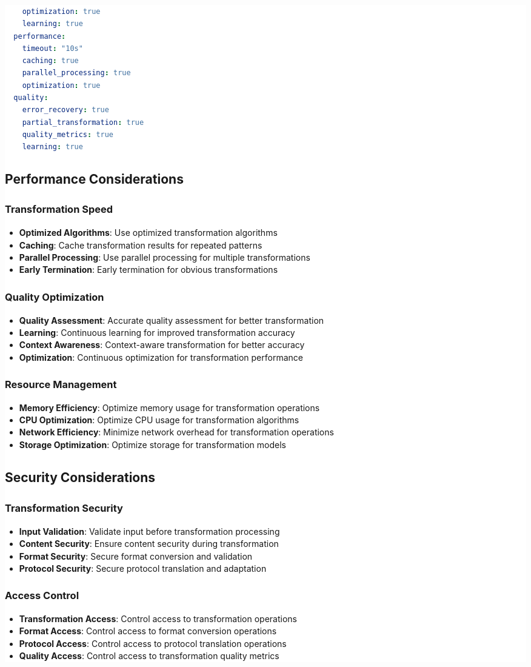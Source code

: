 ```yaml
    optimization: true
    learning: true
  performance:
    timeout: "10s"
    caching: true
    parallel_processing: true
    optimization: true
  quality:
    error_recovery: true
    partial_transformation: true
    quality_metrics: true
    learning: true
```

## **Performance Considerations**

### **Transformation Speed**
- **Optimized Algorithms**: Use optimized transformation algorithms
- **Caching**: Cache transformation results for repeated patterns
- **Parallel Processing**: Use parallel processing for multiple transformations
- **Early Termination**: Early termination for obvious transformations

### **Quality Optimization**
- **Quality Assessment**: Accurate quality assessment for better transformation
- **Learning**: Continuous learning for improved transformation accuracy
- **Context Awareness**: Context-aware transformation for better accuracy
- **Optimization**: Continuous optimization for transformation performance

### **Resource Management**
- **Memory Efficiency**: Optimize memory usage for transformation operations
- **CPU Optimization**: Optimize CPU usage for transformation algorithms
- **Network Efficiency**: Minimize network overhead for transformation operations
- **Storage Optimization**: Optimize storage for transformation models

## **Security Considerations**

### **Transformation Security**
- **Input Validation**: Validate input before transformation processing
- **Content Security**: Ensure content security during transformation
- **Format Security**: Secure format conversion and validation
- **Protocol Security**: Secure protocol translation and adaptation

### **Access Control**
- **Transformation Access**: Control access to transformation operations
- **Format Access**: Control access to format conversion operations
- **Protocol Access**: Control access to protocol translation operations
- **Quality Access**: Control access to transformation quality metrics
